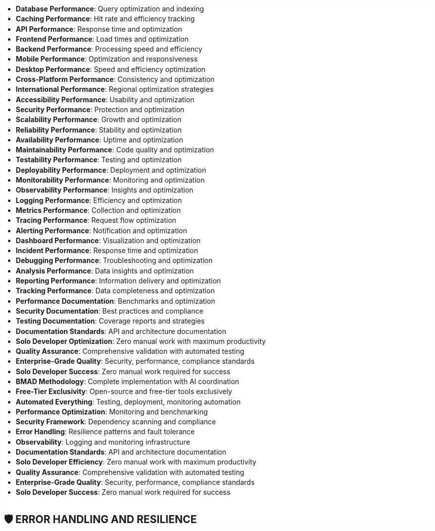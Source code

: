 - **Database Performance**: Query optimization and indexing
- **Caching Performance**: Hit rate and efficiency tracking
- **API Performance**: Response time and optimization
- **Frontend Performance**: Load times and optimization
- **Backend Performance**: Processing speed and efficiency
- **Mobile Performance**: Optimization and responsiveness
- **Desktop Performance**: Speed and efficiency optimization
- **Cross-Platform Performance**: Consistency and optimization
- **International Performance**: Regional optimization strategies
- **Accessibility Performance**: Usability and optimization
- **Security Performance**: Protection and optimization
- **Scalability Performance**: Growth and optimization
- **Reliability Performance**: Stability and optimization
- **Availability Performance**: Uptime and optimization
- **Maintainability Performance**: Code quality and optimization
- **Testability Performance**: Testing and optimization
- **Deployability Performance**: Deployment and optimization
- **Monitorability Performance**: Monitoring and optimization
- **Observability Performance**: Insights and optimization
- **Logging Performance**: Efficiency and optimization
- **Metrics Performance**: Collection and optimization
- **Tracing Performance**: Request flow optimization
- **Alerting Performance**: Notification and optimization
- **Dashboard Performance**: Visualization and optimization
- **Incident Performance**: Response time and optimization
- **Debugging Performance**: Troubleshooting and optimization
- **Analysis Performance**: Data insights and optimization
- **Reporting Performance**: Information delivery and optimization
- **Tracking Performance**: Data completeness and optimization
- **Performance Documentation**: Benchmarks and optimization
- **Security Documentation**: Best practices and compliance
- **Testing Documentation**: Coverage reports and strategies
- **Documentation Standards**: API and architecture documentation
- **Solo Developer Optimization**: Zero manual work with maximum productivity
- **Quality Assurance**: Comprehensive validation with automated testing
- **Enterprise-Grade Quality**: Security, performance, compliance standards
- **Solo Developer Success**: Zero manual work required for success
- **BMAD Methodology**: Complete implementation with AI coordination
- **Free-Tier Exclusivity**: Open-source and free-tier tools exclusively
- **Automated Everything**: Testing, deployment, monitoring automation
- **Performance Optimization**: Monitoring and benchmarking
- **Security Framework**: Dependency scanning and compliance
- **Error Handling**: Resilience patterns and fault tolerance
- **Observability**: Logging and monitoring infrastructure
- **Documentation Standards**: API and architecture documentation
- **Solo Developer Efficiency**: Zero manual work with maximum productivity
- **Quality Assurance**: Comprehensive validation with automated testing
- **Enterprise-Grade Quality**: Security, performance, compliance standards
- **Solo Developer Success**: Zero manual work required for success

## 🛡️ ERROR HANDLING AND RESILIENCE
